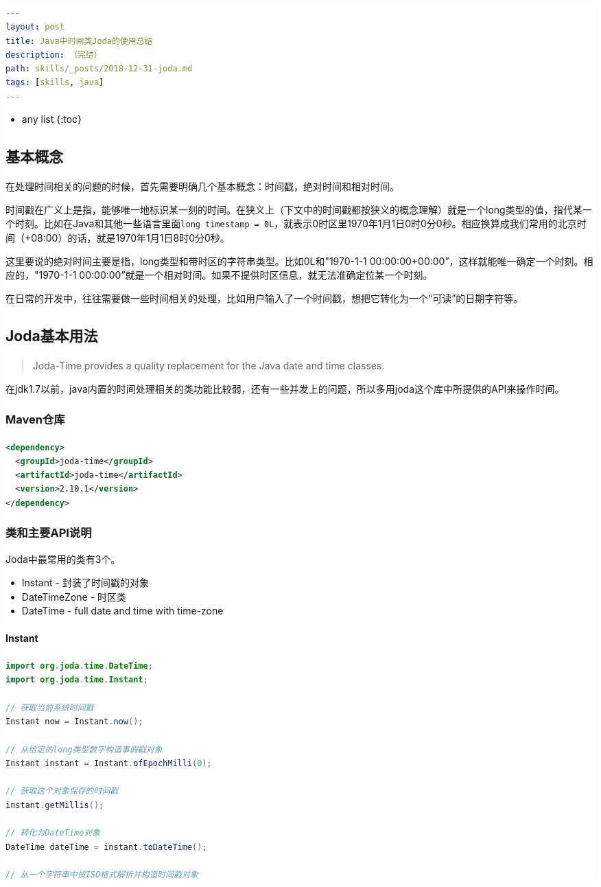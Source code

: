 ```yaml
---
layout: post
title: Java中时间类Joda的使用总结
description: （完结）
path: skills/_posts/2018-12-31-joda.md
tags: [skills, java]
---
```


* any list
{:toc}

## 基本概念

在处理时间相关的问题的时候，首先需要明确几个基本概念：时间戳，绝对时间和相对时间。

时间戳在广义上是指，能够唯一地标识某一刻的时间。在狭义上（下文中的时间戳都按狭义的概念理解）就是一个long类型的值，指代某一个时刻。比如在Java和其他一些语言里面`long timestamp = 0L`，就表示0时区里1970年1月1日0时0分0秒。相应换算成我们常用的北京时间（+08:00）的话，就是1970年1月1日8时0分0秒。

这里要说的绝对时间主要是指，long类型和带时区的字符串类型。比如0L和"1970-1-1 00:00:00+00:00”，这样就能唯一确定一个时刻。相应的，"1970-1-1 00:00:00”就是一个相对时间。如果不提供时区信息，就无法准确定位某一个时刻。

在日常的开发中，往往需要做一些时间相关的处理，比如用户输入了一个时间戳，想把它转化为一个“可读”的日期字符等。

## Joda基本用法

> Joda-Time provides a quality replacement for the Java date and time classes.

在jdk1.7以前，java内置的时间处理相关的类功能比较弱，还有一些并发上的问题，所以多用joda这个库中所提供的API来操作时间。

### Maven仓库

```xml
<dependency>
  <groupId>joda-time</groupId>
  <artifactId>joda-time</artifactId>
  <version>2.10.1</version>
</dependency>
```
### 类和主要API说明

Joda中最常用的类有3个。

* Instant - 封装了时间戳的对象
* DateTimeZone - 时区类
* DateTime - full date and time with time-zone

#### Instant

```java
import org.joda.time.DateTime;
import org.joda.time.Instant;

// 获取当前系统时间戳
Instant now = Instant.now();

// 从给定的long类型数字构造事假戳对象
Instant instant = Instant.ofEpochMilli(0);

// 获取这个对象保存的时间戳
instant.getMillis();

// 转化为DateTime对象
DateTime dateTime = instant.toDateTime();

// 从一个字符串中按ISO格式解析并构造时间戳对象
```
